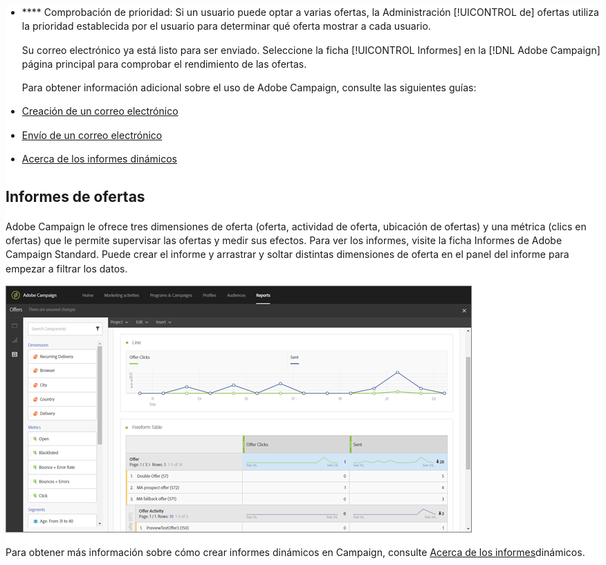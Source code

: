 * **** Comprobación de prioridad: Si un usuario puede optar a varias ofertas, la Administración [!UICONTROL de] ofertas utiliza la prioridad establecida por el usuario para determinar qué oferta mostrar a cada usuario.

   Su correo electrónico ya está listo para ser enviado. Seleccione la ficha [!UICONTROL Informes] en la [!DNL Adobe Campaign] página principal para comprobar el rendimiento de las ofertas.

   Para obtener información adicional sobre el uso de Adobe Campaign, consulte las siguientes guías:

* [Creación de un correo electrónico](https://docs.campaign.adobe.com/doc/standard/en/CHA_Email_messages_Creating_an_email.html)
* [Envío de un correo electrónico](https://docs.adobe.com/content/help/en/campaign-standard/using/testing-and-sending/about-sending-messages-with-campaign.html)
* [Acerca de los informes dinámicos](https://docs.campaign.adobe.com/doc/standard/en/RPT_About_reporting_About_dynamic_reports.html)

## Informes de ofertas

Adobe Campaign le ofrece tres dimensiones de oferta (oferta, actividad de oferta, ubicación de ofertas) y una métrica (clics en ofertas) que le permite supervisar las ofertas y medir sus efectos. Para ver los informes, visite la ficha Informes de Adobe Campaign Standard. Puede crear el informe y arrastrar y soltar distintas dimensiones de oferta en el panel del informe para empezar a filtrar los datos.

![](assets/offers-reports.png)

Para obtener más información sobre cómo crear informes dinámicos en Campaign, consulte [Acerca de los informes](https://docs.campaign.adobe.com/doc/standard/en/RPT_About_reporting_About_dynamic_reports.html)dinámicos.
